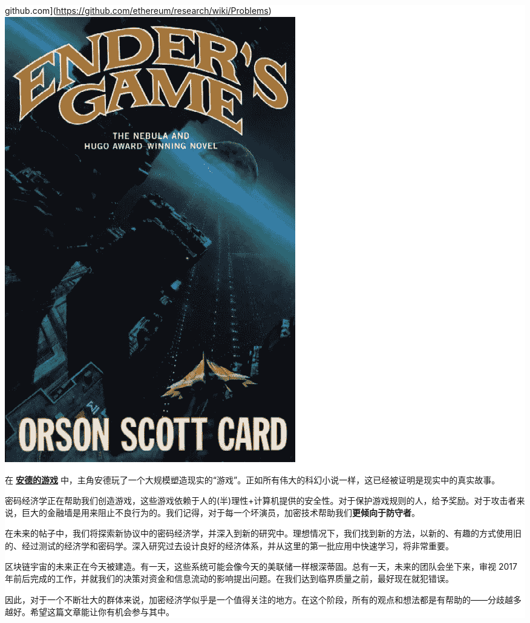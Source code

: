 github.com](https://github.com/ethereum/research/wiki/Problems) ![](img/836ad3c904997b69cba68a85ab045301.png)

在 [**安德的游戏**](https://smile.amazon.com/Enders-Ender-Quintet-Orson-Scott/dp/0812550706/ref=sr_1_1?ie=UTF8&qid=1510677532&sr=8-1&keywords=enders+game) 中，主角安德玩了一个大规模塑造现实的“游戏”。正如所有伟大的科幻小说一样，这已经被证明是现实中的真实故事。

密码经济学正在帮助我们创造游戏，这些游戏依赖于人的(半)理性+计算机提供的安全性。对于保护游戏规则的人，给予奖励。对于攻击者来说，巨大的金融墙是用来阻止不良行为的。我们记得，对于每一个坏演员，加密技术帮助我们**更倾向于防守者**。

在未来的帖子中，我们将探索新协议中的密码经济学，并深入到新的研究中。理想情况下，我们找到新的方法，以新的、有趣的方式使用旧的、经过测试的经济学和密码学。深入研究过去设计良好的经济体系，并从这里的第一批应用中快速学习，将非常重要。

区块链宇宙的未来正在今天被建造。有一天，这些系统可能会像今天的美联储一样根深蒂固。总有一天，未来的团队会坐下来，审视 2017 年前后完成的工作，并就我们的决策对资金和信息流动的影响提出问题。在我们达到临界质量之前，最好现在就犯错误。

因此，对于一个不断壮大的群体来说，加密经济学似乎是一个值得关注的地方。在这个阶段，所有的观点和想法都是有帮助的——分歧越多越好。希望这篇文章能让你有机会参与其中。
